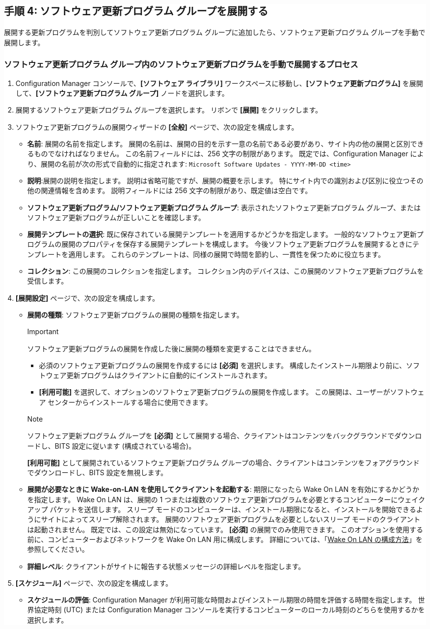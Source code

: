 

##  <a name="BKMK_4DeployUpdateGroup"></a> 手順 4: ソフトウェア更新プログラム グループを展開する  

展開する更新プログラムを判別してソフトウェア更新プログラム グループに追加したら、ソフトウェア更新プログラム グループを手動で展開します。  

### <a name="process-to-manually-deploy-the-software-updates-in-a-software-update-group"></a>ソフトウェア更新プログラム グループ内のソフトウェア更新プログラムを手動で展開するプロセス  

1. Configuration Manager コンソールで、**[ソフトウェア ライブラリ]** ワークスペースに移動し、**[ソフトウェア更新プログラム]** を展開して、**[ソフトウェア更新プログラム グループ]** ノードを選択します。  

2. 展開するソフトウェア更新プログラム グループを選択します。 リボンで **[展開]** をクリックします。   

3. ソフトウェア更新プログラムの展開ウィザードの **[全般]** ページで、次の設定を構成します。  

   -   **名前**: 展開の名前を指定します。 展開の名前は、展開の目的を示す一意の名前である必要があり、サイト内の他の展開と区別できるものでなければなりません。 この名前フィールドには、256 文字の制限があります。 既定では、Configuration Manager により、展開の名前が次の形式で自動的に指定されます: `Microsoft Software Updates - YYYY-MM-DD <time>`  

   -   **説明**:展開の説明を指定します。 説明は省略可能ですが、展開の概要を示します。 特にサイト内での識別および区別に役立つその他の関連情報を含めます。 説明フィールドには 256 文字の制限があり、既定値は空白です。  

   -   **ソフトウェア更新プログラム/ソフトウェア更新プログラム グループ**: 表示されたソフトウェア更新プログラム グループ、またはソフトウェア更新プログラムが正しいことを確認します。  

   -   **展開テンプレートの選択**: 既に保存されている展開テンプレートを適用するかどうかを指定します。 一般的なソフトウェア更新プログラムの展開のプロパティを保存する展開テンプレートを構成します。 今後ソフトウェア更新プログラムを展開するときにテンプレートを適用します。 これらのテンプレートは、同様の展開で時間を節約し、一貫性を保つために役立ちます。  

   -   **コレクション**: この展開のコレクションを指定します。 コレクション内のデバイスは、この展開のソフトウェア更新プログラムを受信します。  

4. **[展開設定]** ページで、次の設定を構成します。  

   -   **展開の種類**: ソフトウェア更新プログラムの展開の種類を指定します。  

       > [!IMPORTANT]  
       >  ソフトウェア更新プログラムの展開を作成した後に展開の種類を変更することはできません。  

        - 必須のソフトウェア更新プログラムの展開を作成するには **[必須]** を選択します。 構成したインストール期限より前に、ソフトウェア更新プログラムはクライアントに自動的にインストールされます。  

        - **[利用可能]** を選択して、オプションのソフトウェア更新プログラムの展開を作成します。 この展開は、ユーザーがソフトウェア センターからインストールする場合に使用できます。  

       > [!NOTE]  
       >  ソフトウェア更新プログラム グループを **[必須]** として展開する場合、クライアントはコンテンツをバックグラウンドでダウンロードし、BITS 設定に従います (構成されている場合)。  
       > 
       > **[利用可能]** として展開されているソフトウェア更新プログラム グループの場合、クライアントはコンテンツをフォアグラウンドでダウンロードし、BITS 設定を無視します。  

   -   **展開が必要なときに Wake-on-LAN を使用してクライアントを起動する**: 期限になったら Wake On LAN を有効にするかどうかを指定します。 Wake On LAN は、展開の 1 つまたは複数のソフトウェア更新プログラムを必要とするコンピューターにウェイクアップ パケットを送信します。 スリープ モードのコンピューターは、インストール期限になると、インストールを開始できるようにサイトによってスリープ解除されます。 展開のソフトウェア更新プログラムを必要としないスリープ モードのクライアントは起動されません。 既定では、この設定は無効になっています。 **[必須]** の展開でのみ使用できます。 このオプションを使用する前に、コンピューターおよびネットワークを Wake On LAN 用に構成します。 詳細については、「[Wake On LAN の構成方法](/sccm/core/clients/deploy/configure-wake-on-lan)」を参照してください。  

   -   **詳細レベル**: クライアントがサイトに報告する状態メッセージの詳細レベルを指定します。  

5. **[スケジュール]** ページで、次の設定を構成します。  

   -   **スケジュールの評価**: Configuration Manager が利用可能な時間およびインストール期限の時間を評価する時間を指定します。 世界協定時刻 (UTC) または Configuration Manager コンソールを実行するコンピューターのローカル時刻のどちらを使用するかを選択します。  
